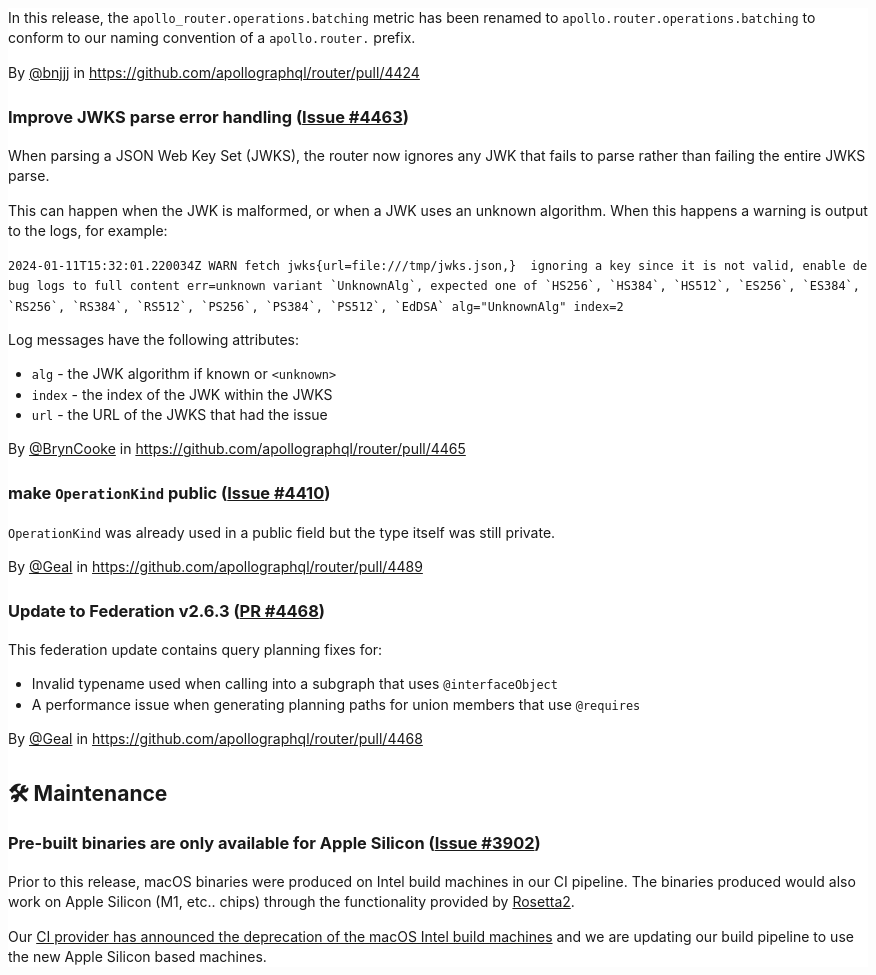 In this release, the `apollo_router.operations.batching` metric has been renamed to  `apollo.router.operations.batching` to conform to our naming convention of a `apollo.router.` prefix.

By [@bnjjj](https://github.com/bnjjj) in https://github.com/apollographql/router/pull/4424

### Improve JWKS parse error handling ([Issue #4463](https://github.com/apollographql/router/issues/4463))

When parsing a JSON Web Key Set (JWKS), the router now ignores any JWK that fails to parse rather than failing the entire JWKS parse.

This can happen when the JWK is malformed, or when a JWK uses an unknown algorithm. When this happens a warning is output to the logs, for example:

```
2024-01-11T15:32:01.220034Z WARN fetch jwks{url=file:///tmp/jwks.json,}  ignoring a key since it is not valid, enable debug logs to full content err=unknown variant `UnknownAlg`, expected one of `HS256`, `HS384`, `HS512`, `ES256`, `ES384`, `RS256`, `RS384`, `RS512`, `PS256`, `PS384`, `PS512`, `EdDSA` alg="UnknownAlg" index=2
```

Log messages have the following attributes:
* `alg` - the JWK algorithm if known or `<unknown>`
* `index` - the index of the JWK within the JWKS
* `url` - the URL of the JWKS that had the issue

By [@BrynCooke](https://github.com/BrynCooke) in https://github.com/apollographql/router/pull/4465

### make `OperationKind` public ([Issue #4410](https://github.com/apollographql/router/issues/4410))

`OperationKind` was already used in a public field but the type itself was still private.

By [@Geal](https://github.com/Geal) in https://github.com/apollographql/router/pull/4489

### Update to Federation v2.6.3 ([PR #4468](https://github.com/apollographql/router/pull/4468))

This federation update contains query planning fixes for:
* Invalid typename used when calling into a subgraph that uses `@interfaceObject`
* A performance issue when generating planning paths for union members that use `@requires`

By [@Geal](https://github.com/Geal) in https://github.com/apollographql/router/pull/4468

## 🛠 Maintenance

### Pre-built binaries are only available for Apple Silicon ([Issue #3902](https://github.com/apollographql/router/issues/3902))

Prior to this release, macOS binaries were produced on Intel build machines in our CI pipeline. The binaries produced would also work on Apple Silicon (M1, etc.. chips) through the functionality provided by [Rosetta2](https://support.apple.com/en-gb/HT211861).

Our [CI provider has announced the deprecation of the macOS Intel build machines](https://discuss.circleci.com/t/macos-intel-support-deprecation-in-january-2024/48718) and we are updating our build pipeline to use the new Apple Silicon based machines.
